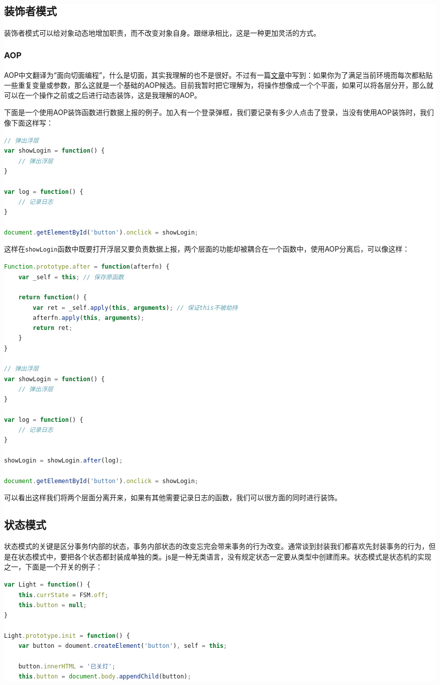 ## 装饰者模式
装饰者模式可以给对象动态地增加职责，而不改变对象自身。跟继承相比，这是一种更加灵活的方式。

### AOP
AOP中文翻译为“面向切面编程”，什么是切面，其实我理解的也不是很好。不过有一篇[文章](https://hackernoon.com/aspect-oriented-programming-in-javascript-es5-typescript-d751dda576d0)中写到：如果你为了满足当前环境而每次都粘贴一些重复变量或参数，那么这就是一个基础的AOP候选。目前我暂时把它理解为，将操作想像成一个个平面，如果可以将各层分开，那么就可以在一个操作之前或之后进行动态装饰，这是我理解的AOP。

下面是一个使用AOP装饰函数进行数据上报的例子。加入有一个登录弹框，我们要记录有多少人点击了登录，当没有使用AOP装饰时，我们像下面这样写：
```js
// 弹出浮层
var showLogin = function() {
	// 弹出浮层
}

var log = function() {
	// 记录日志
}

document.getElementById('button').onclick = showLogin;
```

这样在`showLogin`函数中既要打开浮层又要负责数据上报，两个层面的功能却被耦合在一个函数中，使用AOP分离后，可以像这样：
```js
Function.prototype.after = function(afterfn) {
	var _self = this; // 保存原函数
	
	return function() {
		var ret = _self.apply(this, arguments); // 保证this不被劫持
		afterfn.apply(this, arguments);
		return ret;
	}
}

// 弹出浮层
var showLogin = function() {
	// 弹出浮层
}

var log = function() {
	// 记录日志
}

showLogin = showLogin.after(log);

document.getElementById('button').onclick = showLogin;
```
可以看出这样我们将两个层面分离开来，如果有其他需要记录日志的函数，我们可以很方面的同时进行装饰。

## 状态模式
状态模式的关键是区分事务f内部的状态，事务内部状态的改变忘完会带来事务的行为改变。通常谈到封装我们都喜欢先封装事务的行为，但是在状态模式中，要把各个状态都封装成单独的类。js是一种无类语言，没有规定状态一定要从类型中创建而来。状态模式是状态机的实现之一，下面是一个开关的例子：
```js
var Light = function() {
	this.currState = FSM.off;
	this.button = null;
}

Light.prototype.init = function() {
	var button = doument.createElement('button'), self = this;
	
	button.innerHTML = '已关灯';
	this.button = document.body.appendChild(button);
```
